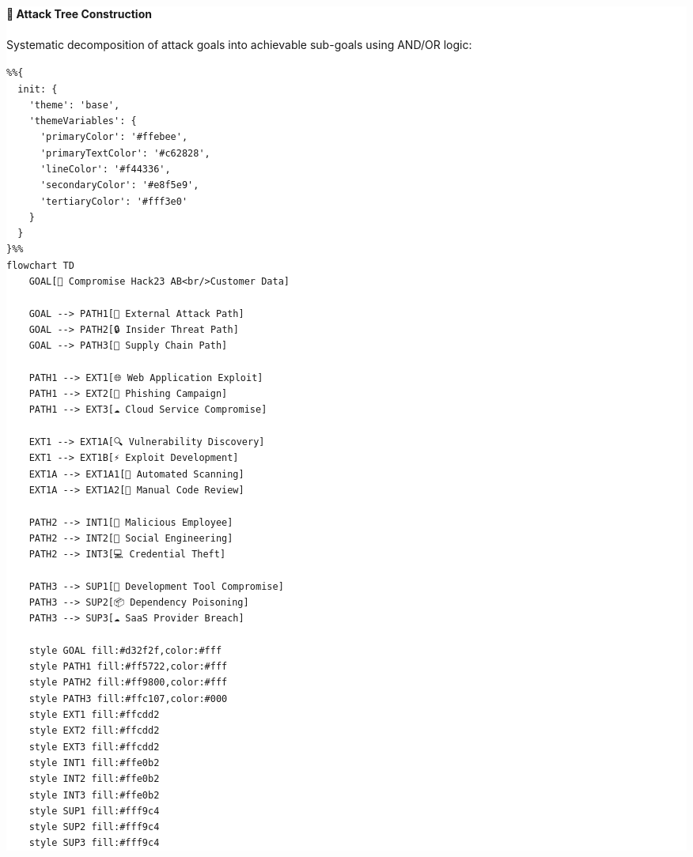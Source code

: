 #### **🌳 Attack Tree Construction**

Systematic decomposition of attack goals into achievable sub-goals using AND/OR logic:

```mermaid
%%{
  init: {
    'theme': 'base',
    'themeVariables': {
      'primaryColor': '#ffebee',
      'primaryTextColor': '#c62828',
      'lineColor': '#f44336',
      'secondaryColor': '#e8f5e9',
      'tertiaryColor': '#fff3e0'
    }
  }
}%%
flowchart TD
    GOAL[🎯 Compromise Hack23 AB<br/>Customer Data]
    
    GOAL --> PATH1[🚪 External Attack Path]
    GOAL --> PATH2[🔒 Insider Threat Path]
    GOAL --> PATH3[🤝 Supply Chain Path]
    
    PATH1 --> EXT1[🌐 Web Application Exploit]
    PATH1 --> EXT2[📧 Phishing Campaign]
    PATH1 --> EXT3[☁️ Cloud Service Compromise]
    
    EXT1 --> EXT1A[🔍 Vulnerability Discovery]
    EXT1 --> EXT1B[⚡ Exploit Development]
    EXT1A --> EXT1A1[🤖 Automated Scanning]
    EXT1A --> EXT1A2[📝 Manual Code Review]
    
    PATH2 --> INT1[👤 Malicious Employee]
    PATH2 --> INT2[🎣 Social Engineering]
    PATH2 --> INT3[💻 Credential Theft]
    
    PATH3 --> SUP1[🔧 Development Tool Compromise]
    PATH3 --> SUP2[📦 Dependency Poisoning]
    PATH3 --> SUP3[☁️ SaaS Provider Breach]
    
    style GOAL fill:#d32f2f,color:#fff
    style PATH1 fill:#ff5722,color:#fff
    style PATH2 fill:#ff9800,color:#fff
    style PATH3 fill:#ffc107,color:#000
    style EXT1 fill:#ffcdd2
    style EXT2 fill:#ffcdd2
    style EXT3 fill:#ffcdd2
    style INT1 fill:#ffe0b2
    style INT2 fill:#ffe0b2
    style INT3 fill:#ffe0b2
    style SUP1 fill:#fff9c4
    style SUP2 fill:#fff9c4
    style SUP3 fill:#fff9c4
```
